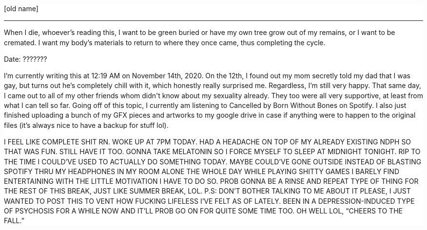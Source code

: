[old name]


<hr>


When I die, whoever’s reading this, I want to be green buried or have my own tree grow out of my remains, or I want to be cremated. I want my body’s materials to return to where they once came, thus completing the cycle.

Date: ???????





















I’m currently writing this at 12:19 AM on November 14th, 2020. On the 12th, I found out my mom secretly told my dad that I was gay, but turns out he’s completely chill with it, which honestly really surprised me. Regardless, I’m still very happy. That same day, I came out to all of my other friends whom didn't know about my sexuality already. They too were all very supportive, at least from what I can tell so far. Going off of this topic, I currently am listening to Cancelled by Born Without Bones on Spotify. I also just finished uploading a bunch of my GFX pieces and artworks to my google drive in case if anything were to happen to the original files (it’s always nice to have a backup for stuff lol).


















I FEEL LIKE COMPLETE SHIT RN.
WOKE UP AT 7PM TODAY. HAD A HEADACHE ON TOP OF MY ALREADY EXISTING NDPH SO THAT WAS FUN. STILL HAVE IT TOO. GONNA TAKE MELATONIN SO I FORCE MYSELF TO SLEEP AT MIDNIGHT TONIGHT. RIP TO THE TIME I COULD’VE USED TO ACTUALLY DO SOMETHING TODAY. MAYBE COULD’VE GONE OUTSIDE INSTEAD OF BLASTING SPOTIFY THRU MY HEADPHONES IN MY ROOM ALONE THE WHOLE DAY WHILE PLAYING SHITTY GAMES I BARELY FIND ENTERTAINING WITH THE LITTLE MOTIVATION I HAVE TO DO SO.
PROB GONNA BE A RINSE AND REPEAT TYPE OF THING FOR THE REST OF THIS BREAK, JUST LIKE SUMMER BREAK, LOL. P.S: DON’T BOTHER TALKING TO ME ABOUT IT PLEASE, I JUST WANTED TO POST THIS TO VENT HOW FUCKING LIFELESS I’VE FELT AS OF LATELY. BEEN IN A DEPRESSION-INDUCED TYPE OF PSYCHOSIS FOR A WHILE NOW AND IT’LL PROB GO ON FOR QUITE SOME TIME TOO. OH WELL LOL, “CHEERS TO THE FALL.”




